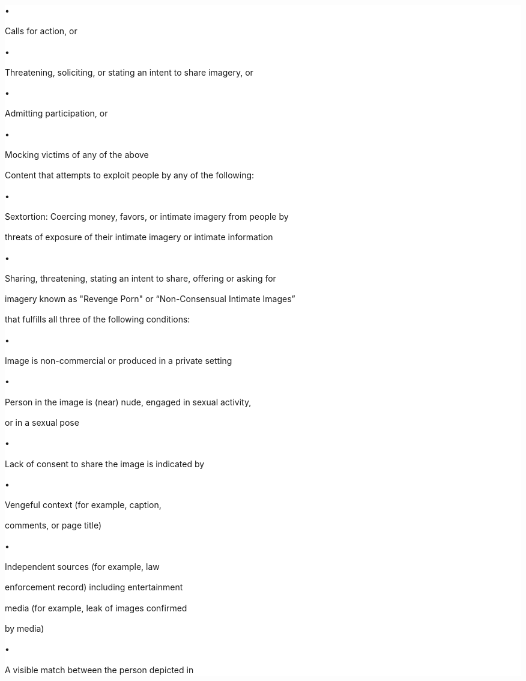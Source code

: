 • 

Calls for action, or 

• 

Threatening, soliciting, or stating an intent to share imagery, or 

• 

Admitting participation, or 

• 

Mocking victims of any of the above 

Content that attempts to exploit people by any of the following: 

• 

Sextortion: Coercing money, favors, or intimate imagery from people by 

threats of exposure of their intimate imagery or intimate information 

• 

Sharing, threatening, stating an intent to share, offering or asking for 

imagery known as "Revenge Porn" or “Non-Consensual Intimate Images” 

that fulfills all three of the following conditions: 

• 

Image is non-commercial or produced in a private setting 

• 

Person in the image is (near) nude, engaged in sexual activity, 

or in a sexual pose 

• 

Lack of consent to share the image is indicated by 

• 

Vengeful context (for example, caption, 

comments, or page title) 

• 

Independent sources (for example, law 

enforcement record) including entertainment 

media (for example, leak of images confirmed 

by media) 

• 

A visible match between the person depicted in 
